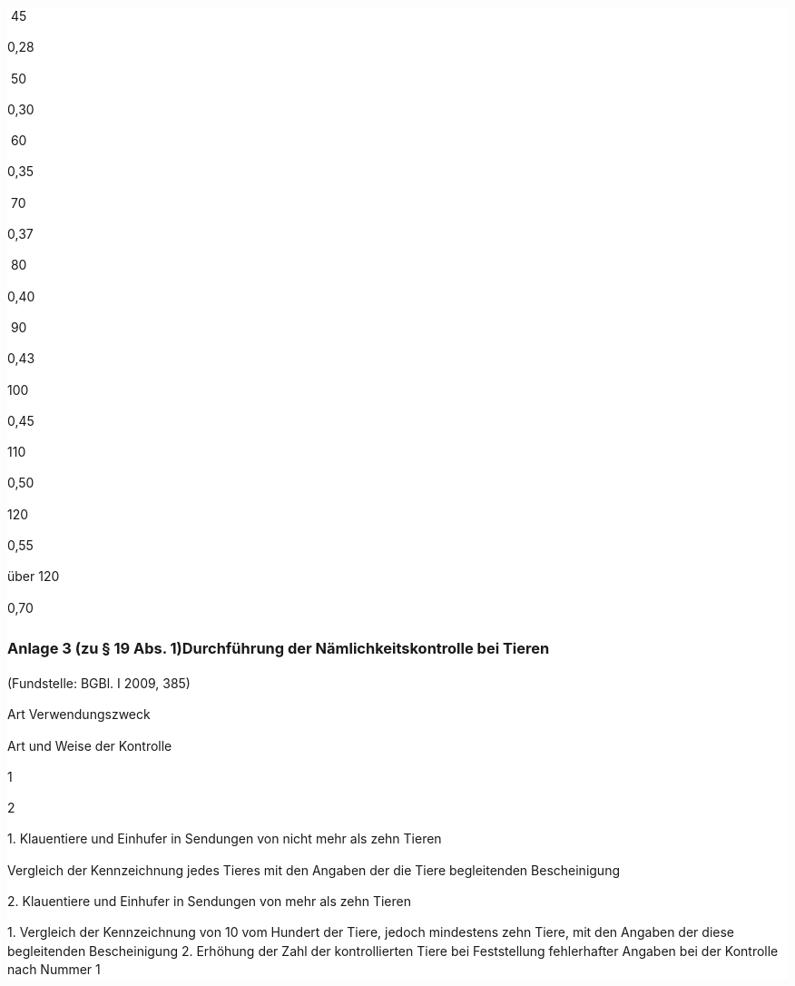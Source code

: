  45

0,28

 50

0,30

 60

0,35

 70

0,37

 80

0,40

 90

0,43

100

0,45

110

0,50

120

0,55

über 120

0,70

### Anlage 3 (zu § 19 Abs. 1)Durchführung der Nämlichkeitskontrolle bei Tieren

(Fundstelle: BGBl. I 2009, 385)

Art Verwendungszweck

Art und Weise der Kontrolle

1

2

1. Klauentiere und Einhufer in Sendungen von nicht mehr als zehn Tieren

Vergleich der Kennzeichnung jedes Tieres mit den Angaben der die Tiere begleitenden Bescheinigung

2. Klauentiere und Einhufer in Sendungen von mehr als zehn Tieren

1. Vergleich der Kennzeichnung von 10 vom Hundert der Tiere, jedoch mindestens zehn Tiere, mit den Angaben der diese begleitenden Bescheinigung
2. Erhöhung der Zahl der kontrollierten Tiere bei Feststellung fehlerhafter Angaben bei der Kontrolle nach Nummer 1
